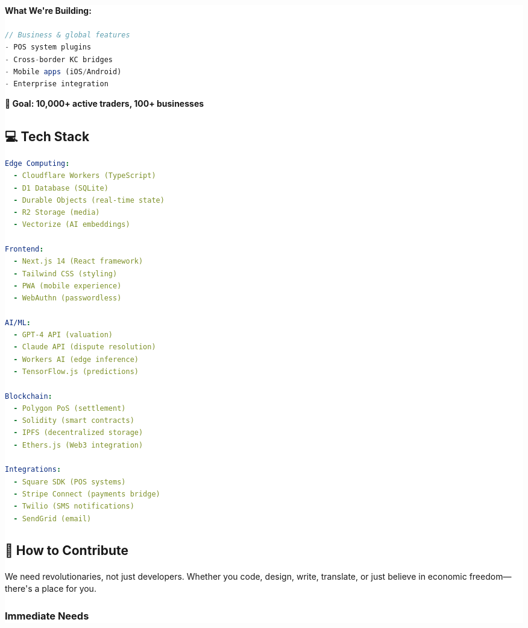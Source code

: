 #### What We're Building:
```javascript
// Business & global features
- POS system plugins
- Cross-border KC bridges
- Mobile apps (iOS/Android)
- Enterprise integration
```

**🎯 Goal: 10,000+ active traders, 100+ businesses**

## 💻 Tech Stack

```yaml
Edge Computing:
  - Cloudflare Workers (TypeScript)
  - D1 Database (SQLite)
  - Durable Objects (real-time state)
  - R2 Storage (media)
  - Vectorize (AI embeddings)

Frontend:
  - Next.js 14 (React framework)
  - Tailwind CSS (styling)
  - PWA (mobile experience)
  - WebAuthn (passwordless)

AI/ML:
  - GPT-4 API (valuation)
  - Claude API (dispute resolution)
  - Workers AI (edge inference)
  - TensorFlow.js (predictions)

Blockchain:
  - Polygon PoS (settlement)
  - Solidity (smart contracts)
  - IPFS (decentralized storage)
  - Ethers.js (Web3 integration)

Integrations:
  - Square SDK (POS systems)
  - Stripe Connect (payments bridge)
  - Twilio (SMS notifications)
  - SendGrid (email)
```

## 🤝 How to Contribute

We need revolutionaries, not just developers. Whether you code, design, write, translate, or just believe in economic freedom—there's a place for you.

### Immediate Needs
